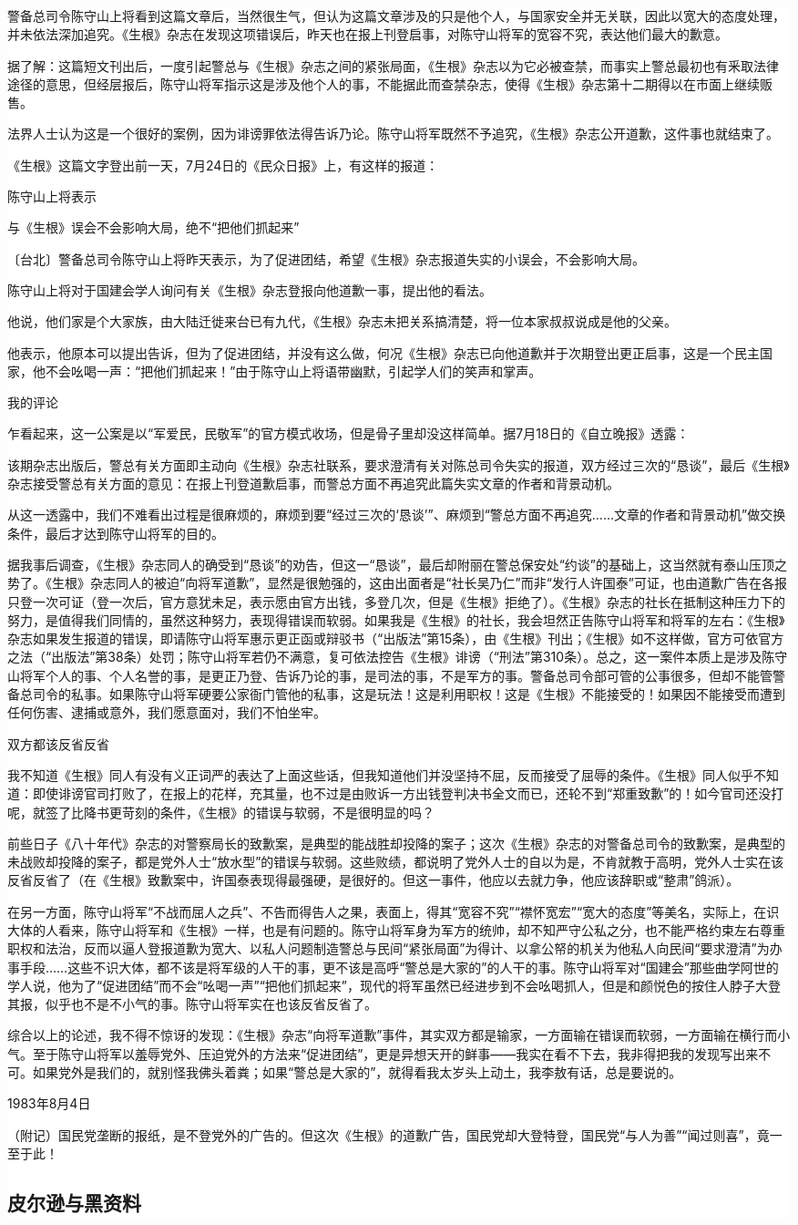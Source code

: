 警备总司令陈守山上将看到这篇文章后，当然很生气，但认为这篇文章涉及的只是他个人，与国家安全并无关联，因此以宽大的态度处理，并未依法深加追究。《生根》杂志在发现这项错误后，昨天也在报上刊登启事，对陈守山将军的宽容不究，表达他们最大的歉意。

据了解：这篇短文刊出后，一度引起警总与《生根》杂志之间的紧张局面，《生根》杂志以为它必被查禁，而事实上警总最初也有釆取法律途径的意思，但经层报后，陈守山将军指示这是涉及他个人的事，不能据此而查禁杂志，使得《生根》杂志第十二期得以在市面上继续贩售。

法界人士认为这是一个很好的案例，因为诽谤罪依法得告诉乃论。陈守山将军既然不予追究，《生根》杂志公开道歉，这件事也就结束了。

《生根》这篇文字登出前一天，7月24日的《民众日报》上，有这样的报道：

陈守山上将表示

与《生根》误会不会影响大局，绝不“把他们抓起来”

〔台北〕警备总司令陈守山上将昨天表示，为了促进团结，希望《生根》杂志报道失实的小误会，不会影响大局。

陈守山上将对于国建会学人询问有关《生根》杂志登报向他道歉一事，提出他的看法。

他说，他们家是个大家族，由大陆迁徙来台已有九代，《生根》杂志未把关系搞清楚，将一位本家叔叔说成是他的父亲。

他表示，他原本可以提出告诉，但为了促进团结，并没有这么做，何况《生根》杂志已向他道歉并于次期登出更正启事，这是一个民主国家，他不会吆喝一声：“把他们抓起来！”由于陈守山上将语带幽默，引起学人们的笑声和掌声。

我的评论

乍看起来，这一公案是以“军爱民，民敬军”的官方模式收场，但是骨子里却没这样简单。据7月18日的《自立晚报》透露：

该期杂志出版后，警总有关方面即主动向《生根》杂志社联系，要求澄清有关对陈总司令失实的报道，双方经过三次的“恳谈”，最后《生根》杂志接受警总有关方面的意见：在报上刊登道歉启事，而警总方面不再追究此篇失实文章的作者和背景动机。

从这一透露中，我们不难看出过程是很麻烦的，麻烦到要“经过三次的‘恳谈’”、麻烦到“警总方面不再追究……文章的作者和背景动机”做交换条件，最后才达到陈守山将军的目的。

据我事后调查，《生根》杂志同人的确受到“恳谈”的劝告，但这一“恳谈”，最后却附丽在警总保安处“约谈”的基础上，这当然就有泰山压顶之势了。《生根》杂志同人的被迫“向将军道歉”，显然是很勉强的，这由出面者是“社长吴乃仁”而非“发行人许国泰”可证，也由道歉广告在各报只登一次可证（登一次后，官方意犹未足，表示愿由官方出钱，多登几次，但是《生根》拒绝了）。《生根》杂志的社长在抵制这种压力下的努力，是值得我们同情的，虽然这种努力，表现得错误而软弱。如果我是《生根》的社长，我会坦然正告陈守山将军和将军的左右：《生根》杂志如果发生报道的错误，即请陈守山将军惠示更正函或辩驳书（“出版法”第15条），由《生根》刊出；《生根》如不这样做，官方可依官方之法（“出版法”第38条）处罚；陈守山将军若仍不满意，复可依法控告《生根》诽谤（“刑法”第310条）。总之，这一案件本质上是涉及陈守山将军个人的事、个人名誉的事，是更正乃登、告诉乃论的事，是司法的事，不是军方的事。警备总司令部可管的公事很多，但却不能管警备总司令的私事。如果陈守山将军硬要公家衙门管他的私事，这是玩法！这是利用职权！这是《生根》不能接受的！如果因不能接受而遭到任何伤害、逮捕或意外，我们愿意面对，我们不怕坐牢。

双方都该反省反省

我不知道《生根》同人有没有义正词严的表达了上面这些话，但我知道他们并没坚持不屈，反而接受了屈辱的条件。《生根》同人似乎不知道：即使诽谤官司打败了，在报上的花样，充其量，也不过是由败诉一方出钱登判决书全文而已，还轮不到“郑重致歉”的！如今官司还没打呢，就签了比降书更苛刻的条件，《生根》的错误与软弱，不是很明显的吗？

前些日子《八十年代》杂志的对警察局长的致歉案，是典型的能战胜却投降的案子；这次《生根》杂志的对警备总司令的致歉案，是典型的未战败却投降的案子，都是党外人士“放水型”的错误与软弱。这些败绩，都说明了党外人士的自以为是，不肯就教于高明，党外人士实在该反省反省了（在《生根》致歉案中，许国泰表现得最强硬，是很好的。但这一事件，他应以去就力争，他应该辞职或“整肃”鸽派）。

在另一方面，陈守山将军“不战而屈人之兵”、不告而得告人之果，表面上，得其“宽容不究”“襟怀宽宏”“宽大的态度”等美名，实际上，在识大体的人看来，陈守山将军和《生根》一样，也是有问题的。陈守山将军身为军方的统帅，却不知严守公私之分，也不能严格约束左右尊重职权和法治，反而以逼人登报道歉为宽大、以私人问题制造警总与民间“紧张局面”为得计、以拿公帑的机关为他私人向民间“要求澄清”为办事手段……这些不识大体，都不该是将军级的人干的事，更不该是高呼“警总是大家的”的人干的事。陈守山将军对“国建会”那些曲学阿世的学人说，他为了“促进团结”而不会“吆喝一声”“把他们抓起来”，现代的将军虽然已经进步到不会吆喝抓人，但是和颜悦色的按住人脖子大登其报，似乎也不是不小气的事。陈守山将军实在也该反省反省了。

综合以上的论述，我不得不惊讶的发现：《生根》杂志“向将军道歉”事件，其实双方都是输家，一方面输在错误而软弱，一方面输在横行而小气。至于陈守山将军以羞辱党外、压迫党外的方法来“促进团结”，更是异想天开的鲜事——我实在看不下去，我非得把我的发现写出来不可。如果党外是我们的，就别怪我佛头着粪；如果“警总是大家的”，就得看我太岁头上动土，我李敖有话，总是要说的。

1983年8月4日

（附记）国民党垄断的报纸，是不登党外的广告的。但这次《生根》的道歉广告，国民党却大登特登，国民党“与人为善”“闻过则喜”，竟一至于此！

## 皮尔逊与黑资料
